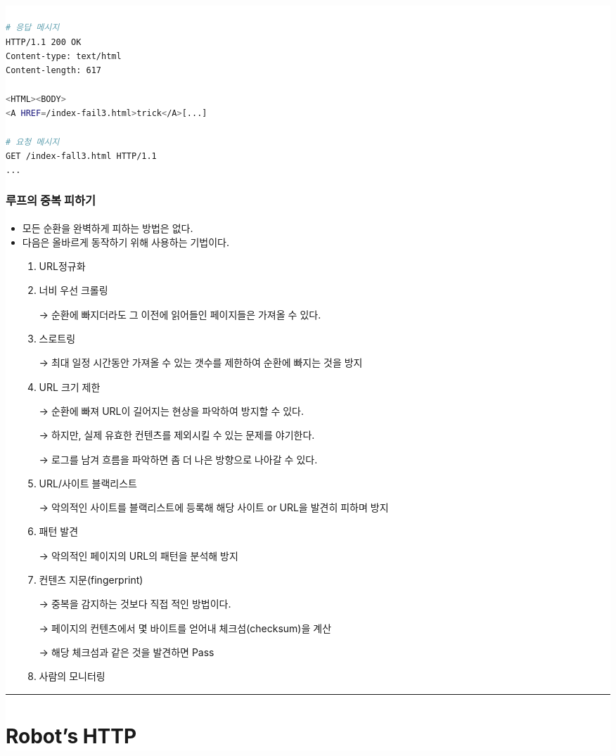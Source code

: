 ```bash

# 응답 메시지
HTTP/1.1 200 OK
Content-type: text/html
Content-length: 617

<HTML><BODY>
<A HREF=/index-fail3.html>trick</A>[...]

# 요청 메시지
GET /index-fall3.html HTTP/1.1
...
```

### **루프의 중복 피하기**

- 모든 순환을 완벽하게 피하는 방법은 없다.
- 다음은 올바르게 동작하기 위해 사용하는 기법이다.
    1. URL정규화
    2. 너비 우선 크롤링
        
        → 순환에 빠지더라도 그 이전에 읽어들인 페이지들은 가져올 수 있다.
        
    3. 스로트링
        
        → 최대 일정 시간동안 가져올 수 있는 갯수를 제한하여 순환에 빠지는 것을 방지
        
    4. URL 크기 제한
        
        → 순환에 빠져 URL이 길어지는 현상을 파악하여 방지할 수 있다.
        
        → 하지만, 실제 유효한 컨텐츠를 제외시킬 수 있는 문제를 야기한다.
        
        → 로그를 남겨 흐름을 파악하면 좀 더 나은 방향으로 나아갈 수 있다.
        
    5. URL/사이트 블랙리스트
        
        → 악의적인 사이트를 블랙리스트에 등록해 해당 사이트 or URL을 발견히 피하며 방지
        
    6. 패턴 발견
        
        → 악의적인 페이지의 URL의 패턴을 분석해 방지
        
    7. 컨텐츠 지문(fingerprint)
        
        → 중복을 감지하는 것보다 직접 적인 방법이다.
        
        → 페이지의 컨텐츠에서 몇 바이트를 얻어내 체크섬(checksum)을 계산
        
        → 해당 체크섬과 같은 것을 발견하면 Pass
        
    8. 사람의 모니터링

---

# Robot’s HTTP
